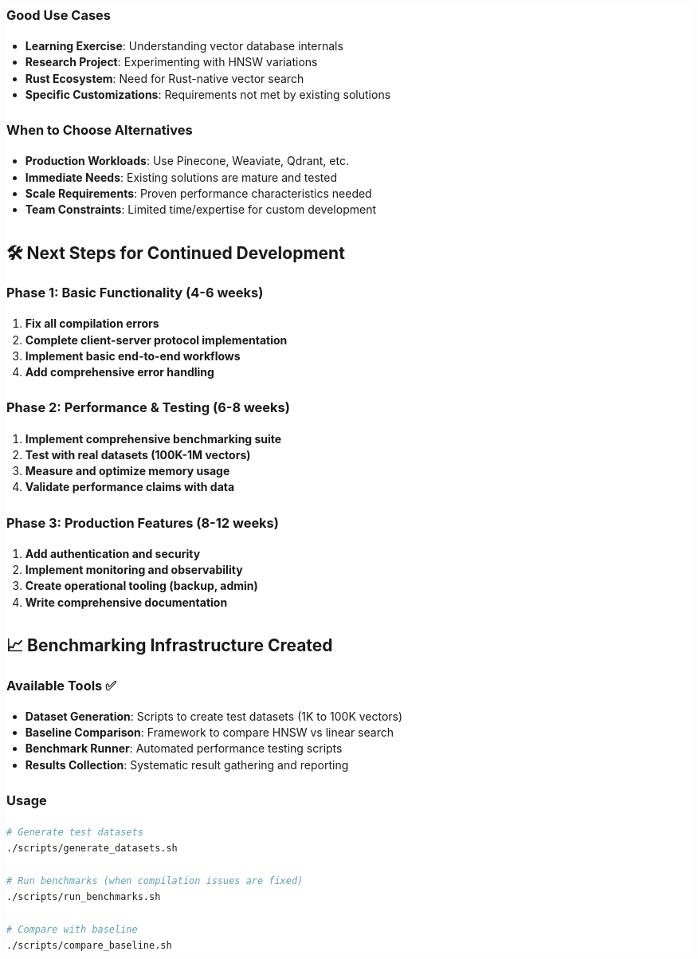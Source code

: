 ### Good Use Cases
- **Learning Exercise**: Understanding vector database internals
- **Research Project**: Experimenting with HNSW variations
- **Rust Ecosystem**: Need for Rust-native vector search
- **Specific Customizations**: Requirements not met by existing solutions

### When to Choose Alternatives
- **Production Workloads**: Use Pinecone, Weaviate, Qdrant, etc.
- **Immediate Needs**: Existing solutions are mature and tested
- **Scale Requirements**: Proven performance characteristics needed
- **Team Constraints**: Limited time/expertise for custom development

## 🛠️ Next Steps for Continued Development

### Phase 1: Basic Functionality (4-6 weeks)
1. **Fix all compilation errors**
2. **Complete client-server protocol implementation**  
3. **Implement basic end-to-end workflows**
4. **Add comprehensive error handling**

### Phase 2: Performance & Testing (6-8 weeks)
1. **Implement comprehensive benchmarking suite**
2. **Test with real datasets (100K-1M vectors)**
3. **Measure and optimize memory usage**
4. **Validate performance claims with data**

### Phase 3: Production Features (8-12 weeks)
1. **Add authentication and security**
2. **Implement monitoring and observability**
3. **Create operational tooling (backup, admin)**
4. **Write comprehensive documentation**

## 📈 Benchmarking Infrastructure Created

### Available Tools ✅
- **Dataset Generation**: Scripts to create test datasets (1K to 100K vectors)
- **Baseline Comparison**: Framework to compare HNSW vs linear search
- **Benchmark Runner**: Automated performance testing scripts  
- **Results Collection**: Systematic result gathering and reporting

### Usage
```bash
# Generate test datasets
./scripts/generate_datasets.sh

# Run benchmarks (when compilation issues are fixed)
./scripts/run_benchmarks.sh

# Compare with baseline
./scripts/compare_baseline.sh
```
